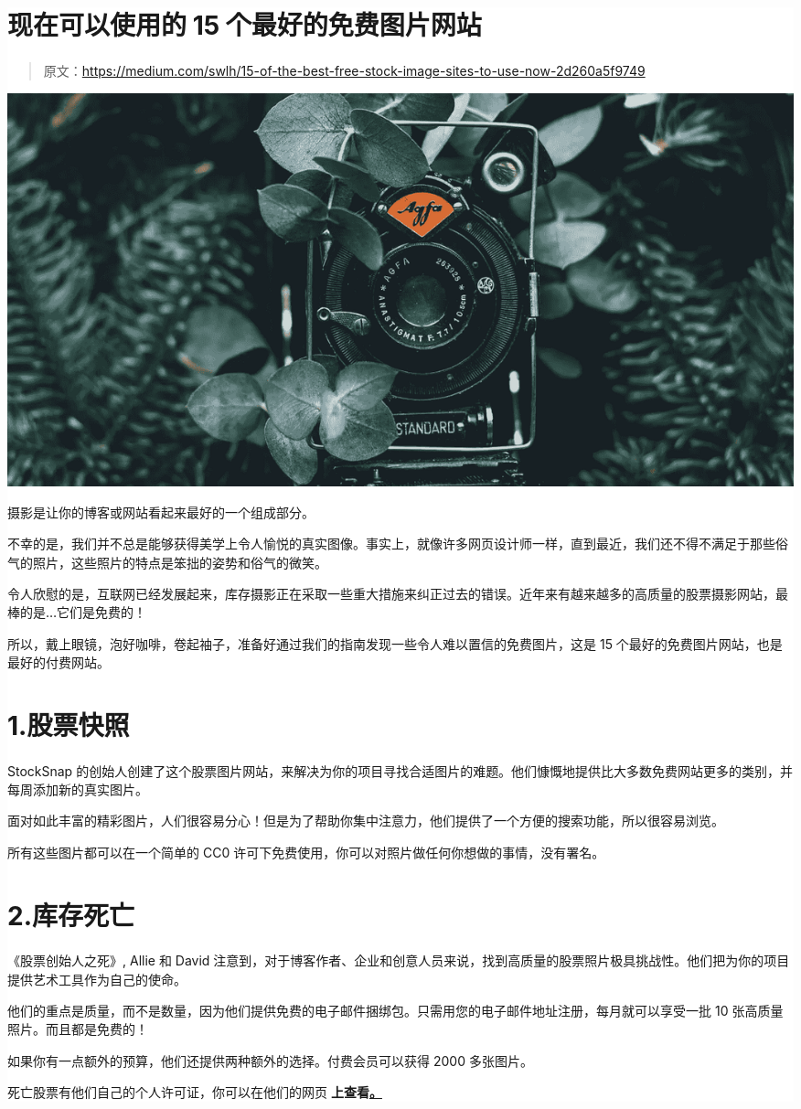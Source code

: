 # 现在可以使用的 15 个最好的免费图片网站

> 原文：<https://medium.com/swlh/15-of-the-best-free-stock-image-sites-to-use-now-2d260a5f9749>

![](img/5a409d27c4f7d761a8c626e6a2abf943.png)

摄影是让你的博客或网站看起来最好的一个组成部分。

不幸的是，我们并不总是能够获得美学上令人愉悦的真实图像。事实上，就像许多网页设计师一样，直到最近，我们还不得不满足于那些俗气的照片，这些照片的特点是笨拙的姿势和俗气的微笑。

令人欣慰的是，互联网已经发展起来，库存摄影正在采取一些重大措施来纠正过去的错误。近年来有越来越多的高质量的股票摄影网站，最棒的是…它们是免费的！

所以，戴上眼镜，泡好咖啡，卷起袖子，准备好通过我们的指南发现一些令人难以置信的免费图片，这是 15 个最好的免费图片网站，也是最好的付费网站。

# 1.股票快照

StockSnap 的创始人创建了这个股票图片网站，来解决为你的项目寻找合适图片的难题。他们慷慨地提供比大多数免费网站更多的类别，并每周添加新的真实图片。

面对如此丰富的精彩图片，人们很容易分心！但是为了帮助你集中注意力，他们提供了一个方便的搜索功能，所以很容易浏览。

所有这些图片都可以在一个简单的 CC0 许可下免费使用，你可以对照片做任何你想做的事情，没有署名。

# 2.库存死亡

《股票创始人之死》, Allie 和 David 注意到，对于博客作者、企业和创意人员来说，找到高质量的股票照片极具挑战性。他们把为你的项目提供艺术工具作为自己的使命。

他们的重点是质量，而不是数量，因为他们提供免费的电子邮件捆绑包。只需用您的电子邮件地址注册，每月就可以享受一批 10 张高质量照片。而且都是免费的！

如果你有一点额外的预算，他们还提供两种额外的选择。付费会员可以获得 2000 多张图片。

死亡股票有他们自己的个人许可证，你可以在他们的网页 **上查看[。](https://deathtothestockphoto.com/)**
